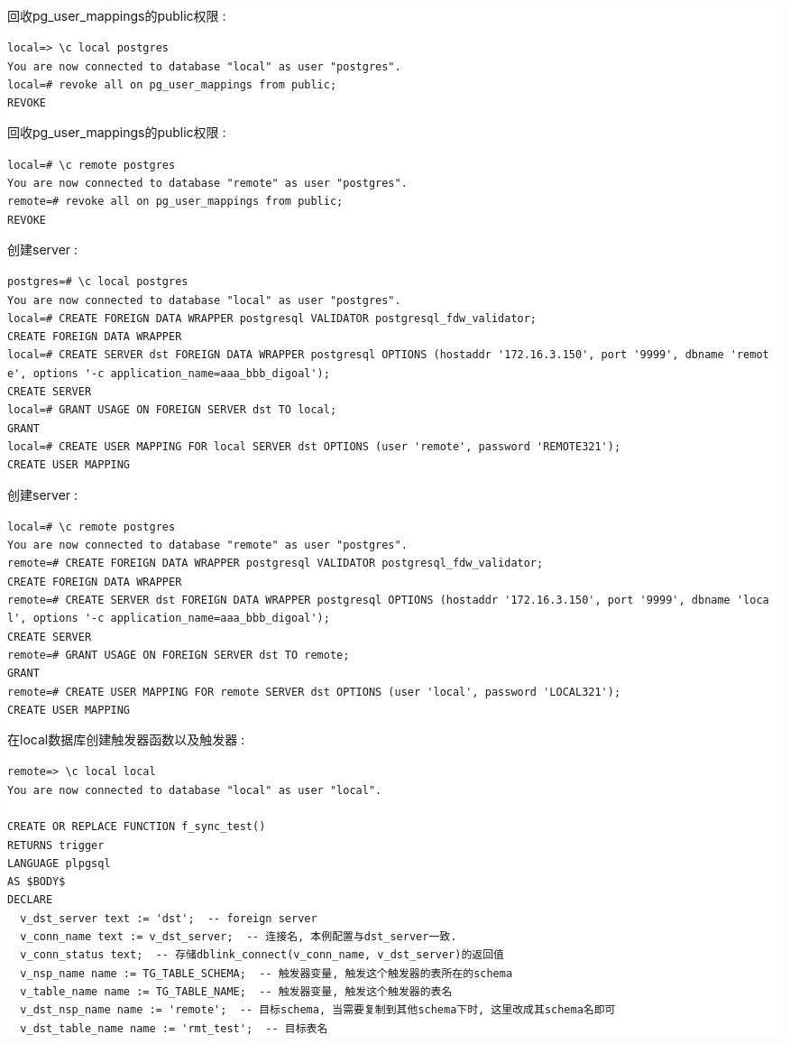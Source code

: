 回收pg_user_mappings的public权限 :   
  
```  
local=> \c local postgres  
You are now connected to database "local" as user "postgres".  
local=# revoke all on pg_user_mappings from public;  
REVOKE  
```  
  
回收pg_user_mappings的public权限 :   
  
```  
local=# \c remote postgres  
You are now connected to database "remote" as user "postgres".  
remote=# revoke all on pg_user_mappings from public;  
REVOKE  
```  
  
创建server :   
  
```  
postgres=# \c local postgres  
You are now connected to database "local" as user "postgres".  
local=# CREATE FOREIGN DATA WRAPPER postgresql VALIDATOR postgresql_fdw_validator;  
CREATE FOREIGN DATA WRAPPER  
local=# CREATE SERVER dst FOREIGN DATA WRAPPER postgresql OPTIONS (hostaddr '172.16.3.150', port '9999', dbname 'remote', options '-c application_name=aaa_bbb_digoal');  
CREATE SERVER  
local=# GRANT USAGE ON FOREIGN SERVER dst TO local;  
GRANT  
local=# CREATE USER MAPPING FOR local SERVER dst OPTIONS (user 'remote', password 'REMOTE321');  
CREATE USER MAPPING  
```  
  
创建server :   
  
```  
local=# \c remote postgres  
You are now connected to database "remote" as user "postgres".  
remote=# CREATE FOREIGN DATA WRAPPER postgresql VALIDATOR postgresql_fdw_validator;  
CREATE FOREIGN DATA WRAPPER  
remote=# CREATE SERVER dst FOREIGN DATA WRAPPER postgresql OPTIONS (hostaddr '172.16.3.150', port '9999', dbname 'local', options '-c application_name=aaa_bbb_digoal');  
CREATE SERVER  
remote=# GRANT USAGE ON FOREIGN SERVER dst TO remote;  
GRANT  
remote=# CREATE USER MAPPING FOR remote SERVER dst OPTIONS (user 'local', password 'LOCAL321');  
CREATE USER MAPPING  
```  
  
在local数据库创建触发器函数以及触发器 :   
  
```  
remote=> \c local local  
You are now connected to database "local" as user "local".  
  
CREATE OR REPLACE FUNCTION f_sync_test()  
RETURNS trigger  
LANGUAGE plpgsql  
AS $BODY$  
DECLARE  
  v_dst_server text := 'dst';  -- foreign server  
  v_conn_name text := v_dst_server;  -- 连接名, 本例配置与dst_server一致.  
  v_conn_status text;  -- 存储dblink_connect(v_conn_name, v_dst_server)的返回值  
  v_nsp_name name := TG_TABLE_SCHEMA;  -- 触发器变量, 触发这个触发器的表所在的schema  
  v_table_name name := TG_TABLE_NAME;  -- 触发器变量, 触发这个触发器的表名  
  v_dst_nsp_name name := 'remote';  -- 目标schema, 当需要复制到其他schema下时, 这里改成其schema名即可  
  v_dst_table_name name := 'rmt_test';  -- 目标表名  
```